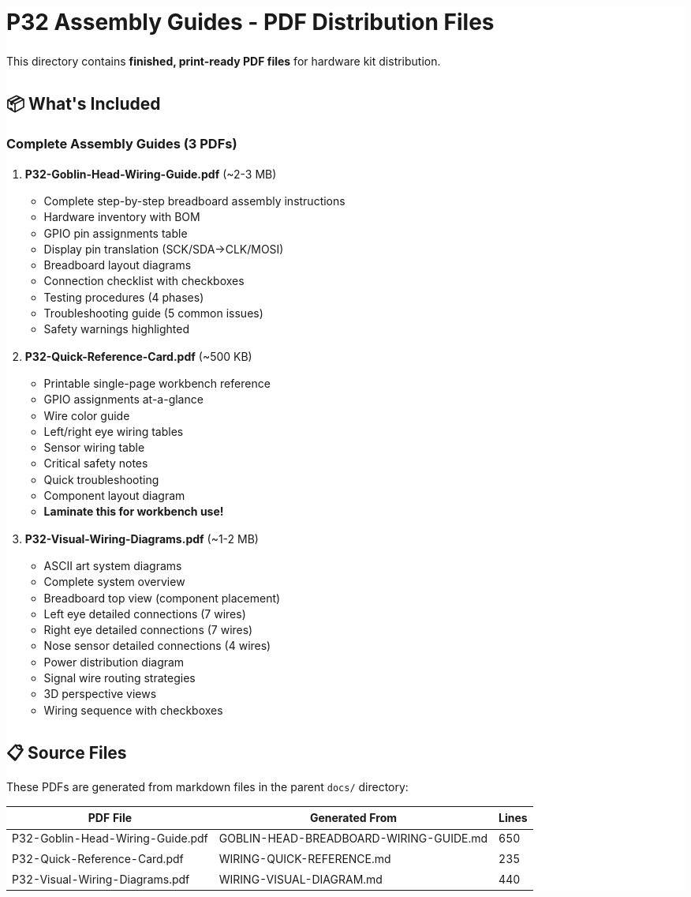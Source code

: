 # P32 Assembly Guides - PDF Distribution Files

This directory contains **finished, print-ready PDF files** for hardware kit distribution.

## 📦 What's Included

### Complete Assembly Guides (3 PDFs)

1. **P32-Goblin-Head-Wiring-Guide.pdf** (~2-3 MB)
   - Complete step-by-step breadboard assembly instructions
   - Hardware inventory with BOM
   - GPIO pin assignments table
   - Display pin translation (SCK/SDA→CLK/MOSI)
   - Breadboard layout diagrams
   - Connection checklist with checkboxes
   - Testing procedures (4 phases)
   - Troubleshooting guide (5 common issues)
   - Safety warnings highlighted

2. **P32-Quick-Reference-Card.pdf** (~500 KB)
   - Printable single-page workbench reference
   - GPIO assignments at-a-glance
   - Wire color guide
   - Left/right eye wiring tables
   - Sensor wiring table
   - Critical safety notes
   - Quick troubleshooting
   - Component layout diagram
   - **Laminate this for workbench use!**

3. **P32-Visual-Wiring-Diagrams.pdf** (~1-2 MB)
   - ASCII art system diagrams
   - Complete system overview
   - Breadboard top view (component placement)
   - Left eye detailed connections (7 wires)
   - Right eye detailed connections (7 wires)
   - Nose sensor detailed connections (4 wires)
   - Power distribution diagram
   - Signal wire routing strategies
   - 3D perspective views
   - Wiring sequence with checkboxes

## 📋 Source Files

These PDFs are generated from markdown files in the parent `docs/` directory:

| PDF File | Generated From | Lines |
|----------|---------------|-------|
| P32-Goblin-Head-Wiring-Guide.pdf | GOBLIN-HEAD-BREADBOARD-WIRING-GUIDE.md | 650 |
| P32-Quick-Reference-Card.pdf | WIRING-QUICK-REFERENCE.md | 235 |
| P32-Visual-Wiring-Diagrams.pdf | WIRING-VISUAL-DIAGRAM.md | 440 |
